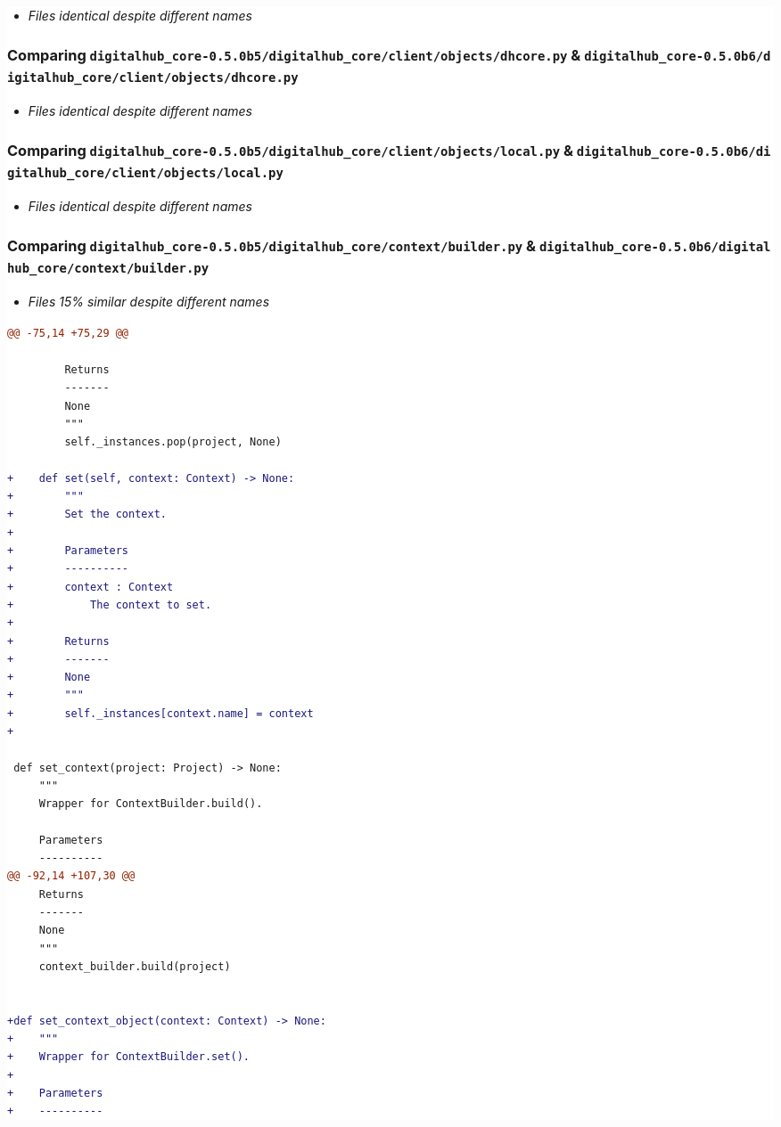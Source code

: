  * *Files identical despite different names*

### Comparing `digitalhub_core-0.5.0b5/digitalhub_core/client/objects/dhcore.py` & `digitalhub_core-0.5.0b6/digitalhub_core/client/objects/dhcore.py`

 * *Files identical despite different names*

### Comparing `digitalhub_core-0.5.0b5/digitalhub_core/client/objects/local.py` & `digitalhub_core-0.5.0b6/digitalhub_core/client/objects/local.py`

 * *Files identical despite different names*

### Comparing `digitalhub_core-0.5.0b5/digitalhub_core/context/builder.py` & `digitalhub_core-0.5.0b6/digitalhub_core/context/builder.py`

 * *Files 15% similar despite different names*

```diff
@@ -75,14 +75,29 @@
 
         Returns
         -------
         None
         """
         self._instances.pop(project, None)
 
+    def set(self, context: Context) -> None:
+        """
+        Set the context.
+
+        Parameters
+        ----------
+        context : Context
+            The context to set.
+
+        Returns
+        -------
+        None
+        """
+        self._instances[context.name] = context
+
 
 def set_context(project: Project) -> None:
     """
     Wrapper for ContextBuilder.build().
 
     Parameters
     ----------
@@ -92,14 +107,30 @@
     Returns
     -------
     None
     """
     context_builder.build(project)
 
 
+def set_context_object(context: Context) -> None:
+    """
+    Wrapper for ContextBuilder.set().
+
+    Parameters
+    ----------
```